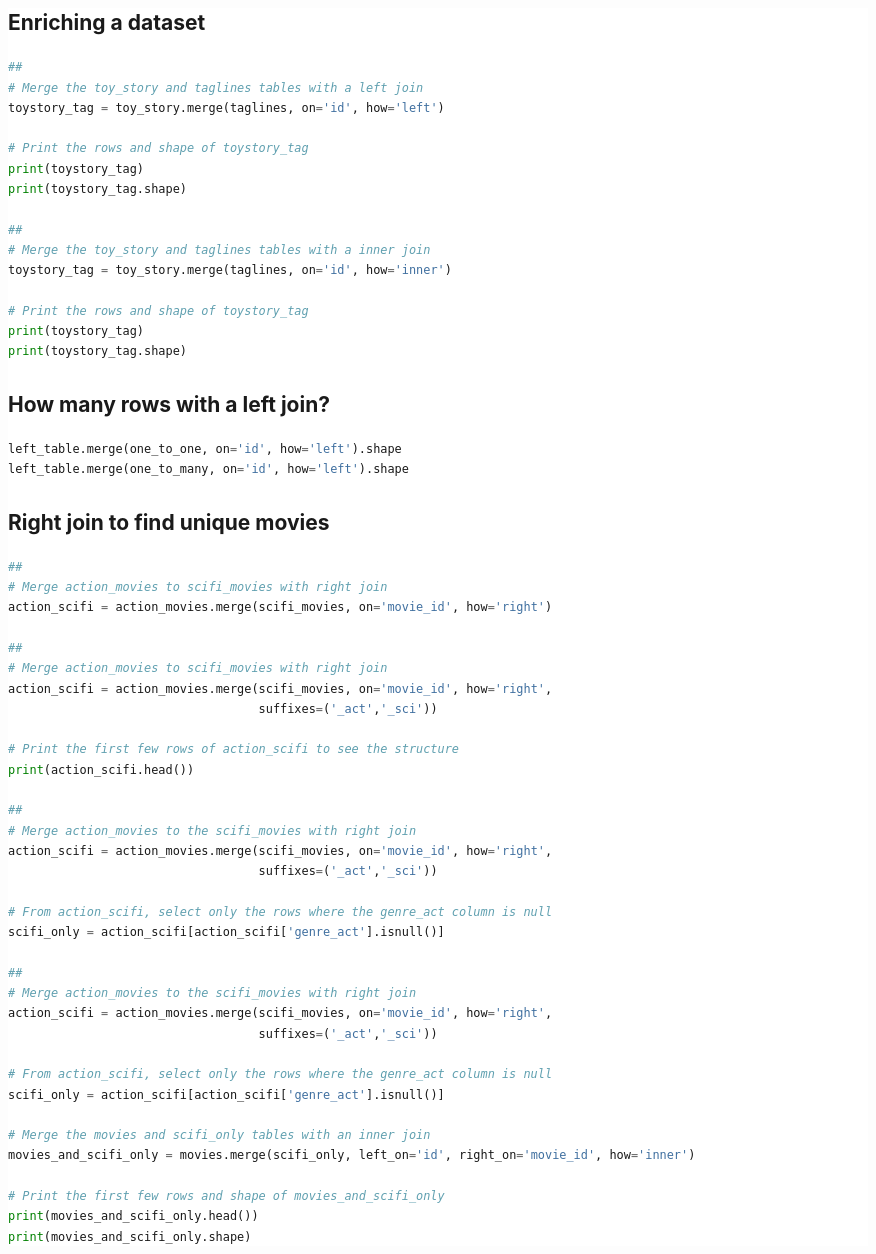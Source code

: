 ## Enriching a dataset
```python
##
# Merge the toy_story and taglines tables with a left join
toystory_tag = toy_story.merge(taglines, on='id', how='left')

# Print the rows and shape of toystory_tag
print(toystory_tag)
print(toystory_tag.shape)

##
# Merge the toy_story and taglines tables with a inner join
toystory_tag = toy_story.merge(taglines, on='id', how='inner')

# Print the rows and shape of toystory_tag
print(toystory_tag)
print(toystory_tag.shape)
```

## How many rows with a left join?
```python
left_table.merge(one_to_one, on='id', how='left').shape
left_table.merge(one_to_many, on='id', how='left').shape
```

## Right join to find unique movies
```python
##
# Merge action_movies to scifi_movies with right join
action_scifi = action_movies.merge(scifi_movies, on='movie_id', how='right')

##
# Merge action_movies to scifi_movies with right join
action_scifi = action_movies.merge(scifi_movies, on='movie_id', how='right',
                                   suffixes=('_act','_sci'))

# Print the first few rows of action_scifi to see the structure
print(action_scifi.head())

##
# Merge action_movies to the scifi_movies with right join
action_scifi = action_movies.merge(scifi_movies, on='movie_id', how='right',
                                   suffixes=('_act','_sci'))

# From action_scifi, select only the rows where the genre_act column is null
scifi_only = action_scifi[action_scifi['genre_act'].isnull()]

##
# Merge action_movies to the scifi_movies with right join
action_scifi = action_movies.merge(scifi_movies, on='movie_id', how='right',
                                   suffixes=('_act','_sci'))

# From action_scifi, select only the rows where the genre_act column is null
scifi_only = action_scifi[action_scifi['genre_act'].isnull()]

# Merge the movies and scifi_only tables with an inner join
movies_and_scifi_only = movies.merge(scifi_only, left_on='id', right_on='movie_id', how='inner')

# Print the first few rows and shape of movies_and_scifi_only
print(movies_and_scifi_only.head())
print(movies_and_scifi_only.shape)
```
